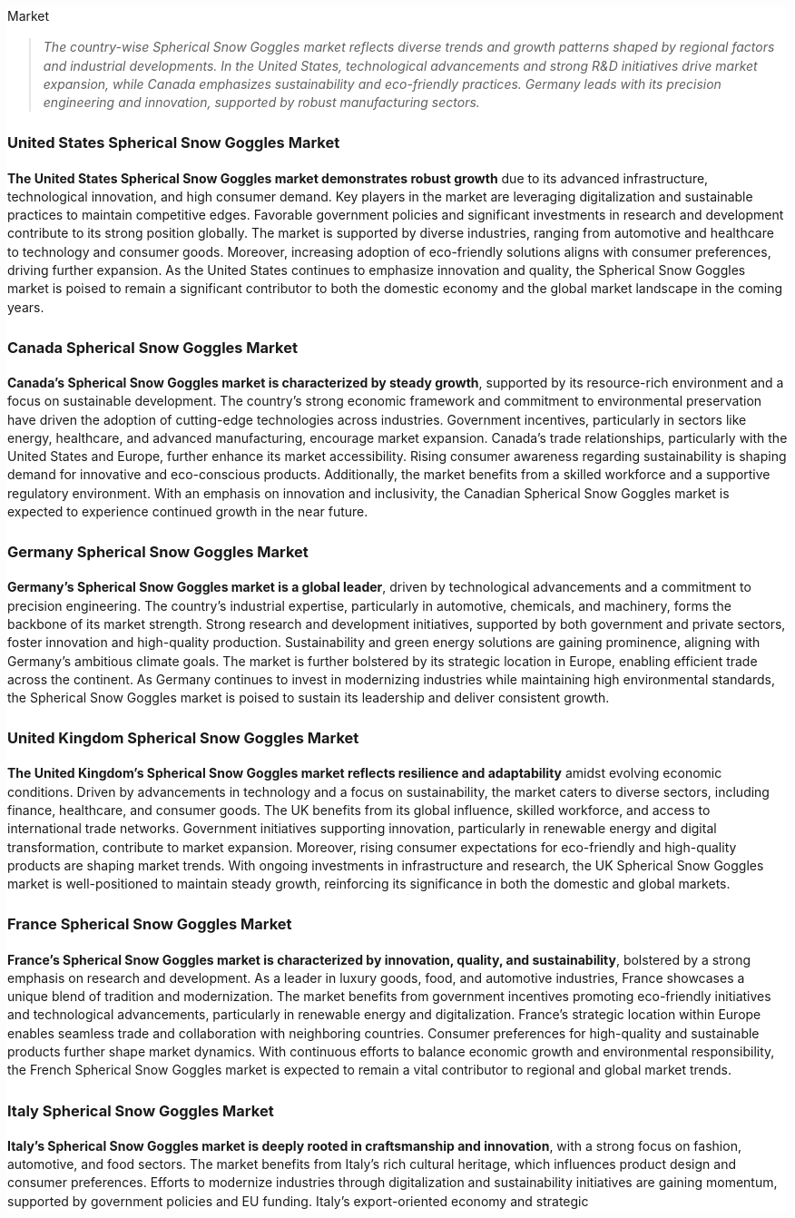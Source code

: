Market<br /></span></h1><blockquote><p><em><span class="">The country-wise Spherical Snow Goggles market reflects diverse trends and growth patterns shaped by regional factors and industrial developments. In the United States, technological advancements and strong R&amp;D initiatives drive market expansion, while Canada emphasizes sustainability and eco-friendly practices. Germany leads with its precision engineering and innovation, supported by robust manufacturing sectors.</span></em></p></blockquote><h3><strong>United States Spherical Snow Goggles Market</strong></h3><p><strong>The United States Spherical Snow Goggles market demonstrates robust growth</strong> due to its advanced infrastructure, technological innovation, and high consumer demand. Key players in the market are leveraging digitalization and sustainable practices to maintain competitive edges. Favorable government policies and significant investments in research and development contribute to its strong position globally. The market is supported by diverse industries, ranging from automotive and healthcare to technology and consumer goods. Moreover, increasing adoption of eco-friendly solutions aligns with consumer preferences, driving further expansion. As the United States continues to emphasize innovation and quality, the Spherical Snow Goggles market is poised to remain a significant contributor to both the domestic economy and the global market landscape in the coming years.</p><h3><strong>Canada Spherical Snow Goggles Market</strong></h3><p><strong>Canada&rsquo;s Spherical Snow Goggles market is characterized by steady growth</strong>, supported by its resource-rich environment and a focus on sustainable development. The country&rsquo;s strong economic framework and commitment to environmental preservation have driven the adoption of cutting-edge technologies across industries. Government incentives, particularly in sectors like energy, healthcare, and advanced manufacturing, encourage market expansion. Canada&rsquo;s trade relationships, particularly with the United States and Europe, further enhance its market accessibility. Rising consumer awareness regarding sustainability is shaping demand for innovative and eco-conscious products. Additionally, the market benefits from a skilled workforce and a supportive regulatory environment. With an emphasis on innovation and inclusivity, the Canadian Spherical Snow Goggles market is expected to experience continued growth in the near future.</p><h3><strong>Germany Spherical Snow Goggles Market</strong></h3><p><strong>Germany&rsquo;s Spherical Snow Goggles market is a global leader</strong>, driven by technological advancements and a commitment to precision engineering. The country&rsquo;s industrial expertise, particularly in automotive, chemicals, and machinery, forms the backbone of its market strength. Strong research and development initiatives, supported by both government and private sectors, foster innovation and high-quality production. Sustainability and green energy solutions are gaining prominence, aligning with Germany&rsquo;s ambitious climate goals. The market is further bolstered by its strategic location in Europe, enabling efficient trade across the continent. As Germany continues to invest in modernizing industries while maintaining high environmental standards, the Spherical Snow Goggles market is poised to sustain its leadership and deliver consistent growth.</p><h3><strong>United Kingdom Spherical Snow Goggles Market</strong></h3><p><strong>The United Kingdom&rsquo;s Spherical Snow Goggles market reflects resilience and adaptability</strong> amidst evolving economic conditions. Driven by advancements in technology and a focus on sustainability, the market caters to diverse sectors, including finance, healthcare, and consumer goods. The UK benefits from its global influence, skilled workforce, and access to international trade networks. Government initiatives supporting innovation, particularly in renewable energy and digital transformation, contribute to market expansion. Moreover, rising consumer expectations for eco-friendly and high-quality products are shaping market trends. With ongoing investments in infrastructure and research, the UK Spherical Snow Goggles market is well-positioned to maintain steady growth, reinforcing its significance in both the domestic and global markets.</p><h3><strong>France Spherical Snow Goggles Market</strong></h3><p><strong>France&rsquo;s Spherical Snow Goggles market is characterized by innovation, quality, and sustainability</strong>, bolstered by a strong emphasis on research and development. As a leader in luxury goods, food, and automotive industries, France showcases a unique blend of tradition and modernization. The market benefits from government incentives promoting eco-friendly initiatives and technological advancements, particularly in renewable energy and digitalization. France&rsquo;s strategic location within Europe enables seamless trade and collaboration with neighboring countries. Consumer preferences for high-quality and sustainable products further shape market dynamics. With continuous efforts to balance economic growth and environmental responsibility, the French Spherical Snow Goggles market is expected to remain a vital contributor to regional and global market trends.</p><h3><strong>Italy Spherical Snow Goggles Market</strong></h3><p><strong>Italy&rsquo;s Spherical Snow Goggles market is deeply rooted in craftsmanship and innovation</strong>, with a strong focus on fashion, automotive, and food sectors. The market benefits from Italy&rsquo;s rich cultural heritage, which influences product design and consumer preferences. Efforts to modernize industries through digitalization and sustainability initiatives are gaining momentum, supported by government policies and EU funding. Italy&rsquo;s export-oriented economy and strategic
